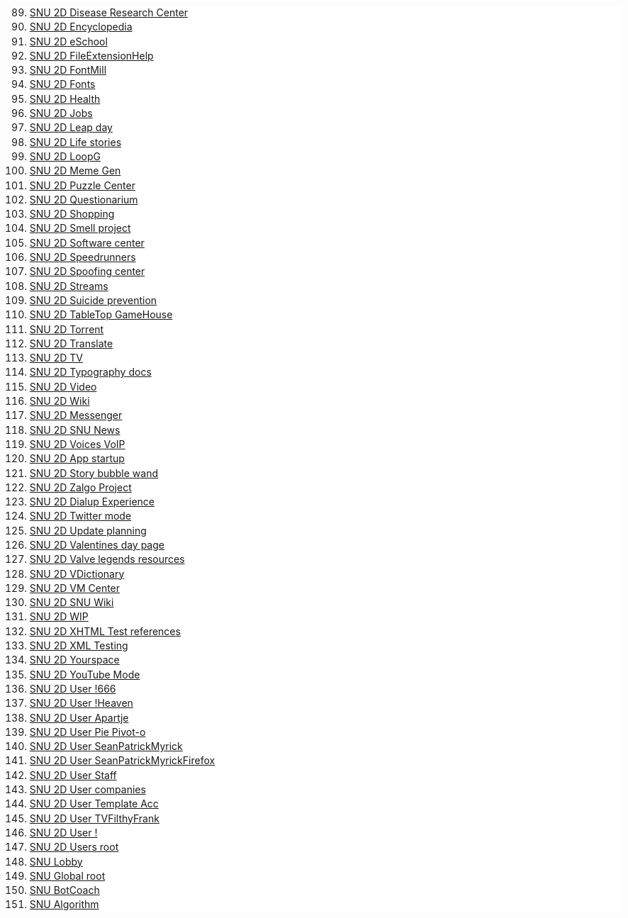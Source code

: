 89. [SNU 2D Disease Research Center](https://github.com/seanpm2001/SNU_2D_DiseaseResearchCenter/)
90. [SNU 2D Encyclopedia](https://github.com/seanpm2001/SNU_2D_Encyclopedia/)
91. [SNU 2D eSchool](https://github.com/seanpm2001/SNU_2D_eSchool/)
92. [SNU 2D FileExtensionHelp](https://github.com/seanpm2001/SNU_2D_FileExtensionHelp/)
93. [SNU 2D FontMill](https://github.com/seanpm2001/SNU_2D_FontMill/)
94. [SNU 2D Fonts](https://github.com/seanpm2001/SNU_2D_Fonts/)
95. [SNU 2D Health](https://github.com/seanpm2001/SNU_2D_Health/)
96. [SNU 2D Jobs](https://github.com/seanpm2001/SNU_2D_Jobs/)
97. [SNU 2D Leap day](https://github.com/seanpm2001/SNU_2D_LeapDay/)
98. [SNU 2D Life stories](https://github.com/seanpm2001/SNU_2D_LifeStories/)
99. [SNU 2D LoopG](https://github.com/seanpm2001/SNU_2D_LoopG/)
100. [SNU 2D Meme Gen](https://github.com/seanpm2001/SNU_2D_Meme_Gen/)
101. [SNU 2D Puzzle Center](https://github.com/seanpm2001/SNU_2D_PuzzleCenter/)
102. [SNU 2D Questionarium](https://github.com/seanpm2001/SNU_2D_Questionarium/)
103. [SNU 2D Shopping](https://github.com/seanpm2001/SNU_2D_Shopping/)
104. [SNU 2D Smell project](https://github.com/seanpm2001/SNU_2D_SmellProject/)
105. [SNU 2D Software center](https://github.com/seanpm2001/SNU_2D_Software_Center/)
106. [SNU 2D Speedrunners](https://github.com/seanpm2001/SNU_2D_Speedrunners/)
107. [SNU 2D Spoofing center](https://github.com/seanpm2001/SNU_2D_SpoofingCenter/)
108. [SNU 2D Streams](https://github.com/seanpm2001/SNU_2D_Streams/)
109. [SNU 2D Suicide prevention](https://github.com/seanpm2001/SNU_2D_SuicidePrevention/)
110. [SNU 2D TableTop GameHouse](https://github.com/seanpm2001/SNU_2D_TableTopGameHouse/)
111. [SNU 2D Torrent](https://github.com/seanpm2001/SNU_2D_Torrent/)
112. [SNU 2D Translate](https://github.com/seanpm2001/SNU_2D_Translation/)
113. [SNU 2D TV](https://github.com/seanpm2001/SNU_2D_TV/)
114. [SNU 2D Typography docs](https://github.com/seanpm2001/SNU_2D_TypographyDocs/)
115. [SNU 2D Video](https://github.com/seanpm2001/SNU_2D_Video/)
116. [SNU 2D Wiki](https://github.com/seanpm2001/SNU_2D_Wiki/)
117. [SNU 2D Messenger](https://github.com/seanpm2001/SNU_2D_Messenger/)
118. [SNU 2D SNU News](https://github.com/seanpm2001/SNU_2D_SNUNews/)
119. [SNU 2D Voices VoIP](https://github.com/seanpm2001/SNU_2D_VoicesVoIP/)
120. [SNU 2D App startup](https://github.com/seanpm2001/SNU_2D_AppStartup/)
121. [SNU 2D Story bubble wand](https://github.com/seanpm2001/SNU_2D_StoryBubbleWand/)
122. [SNU 2D Zalgo Project](https://github.com/seanpm2001/SNU_2D_ZalgoProject/)
123. [SNU 2D Dialup Experience](https://github.com/seanpm2001/SNU_2D_DialupExperience/)
124. [SNU 2D Twitter mode](https://github.com/seanpm2001/SNU_2D_TwitterMode/)
125. [SNU 2D Update planning](https://github.com/seanpm2001/SNU_2D_UpdatesPlanning/)
126. [SNU 2D Valentines day page](https://github.com/seanpm2001/SNU_2D_ValentinesDayPage/)
127. [SNU 2D Valve legends resources](https://github.com/seanpm2001/SNU_2D_ValveLegendsResources/)
128. [SNU 2D VDictionary](https://github.com/seanpm2001/SNU_2D_VDictionary/)
129. [SNU 2D VM Center](https://github.com/seanpm2001/SNU_2D_VMCenter/)
130. [SNU 2D SNU Wiki](https://github.com/seanpm2001/SNU_2D_SNUWiki/)
131. [SNU 2D WIP](https://github.com/seanpm2001/SNU_2D_WIP/)
132. [SNU 2D XHTML Test references](https://github.com/seanpm2001/SNU_2D_XHTML-Test-references/)
133. [SNU 2D XML Testing](https://github.com/seanpm2001/SNU_2D_XML-Testing/)
134. [SNU 2D Yourspace](https://github.com/seanpm2001/SNU_2D_YourSpace/)
135. [SNU 2D YouTube Mode](https://github.com/seanpm2001/SNU_2D_YouTubeMode/)
136. [SNU 2D User !666](https://github.com/seanpm2001/SNU_2D_User_-666/)
137. [SNU 2D User !Heaven](https://github.com/seanpm2001/SNU_2D_Users_-Heaven/)
138. [SNU 2D User Apartje](https://github.com/seanpm2001/SNU_2D_Users_Apartje/)
139. [SNU 2D User Pie Pivot-o](https://github.com/seanpm2001/SNU_2D_Users_Pie_Pivot-o/)
140. [SNU 2D User SeanPatrickMyrick](https://github.com/seanpm2001/SNU_2D_Users_SeanPatrickMyrick/)
141. [SNU 2D User SeanPatrickMyrickFirefox](https://github.com/seanpm2001/SNU_2D_Users_SeanPatrickMyrickFirefox/)
142. [SNU 2D User Staff](https://github.com/seanpm2001/SNU_2D_Users_Staff/)
143. [SNU 2D User companies](https://github.com/seanpm2001/SNU_2D_Users_Companies/)
144. [SNU 2D User Template Acc](https://github.com/seanpm2001/SNU_2D_Users_Template_Acc/)
145. [SNU 2D User TVFilthyFrank](https://github.com/seanpm2001/SNU_2D_Users_TVFilthyFrank/)
146. [SNU 2D User !](https://github.com/seanpm2001/SNU_2D_Users_-/)
147. [SNU 2D Users root](https://github.com/seanpm2001/SNU_2D_UsersRoot/)
148. [SNU Lobby](https://github.com/seanpm2001/SNU_Lobby/)
149. [SNU Global root](https://github.com/seanpm2001/SNU_GlobalRoot/)
150. [SNU BotCoach](https://github.com/seanpm2001/SNU_BotCoach/)
151. [SNU Algorithm](https://github.com/seanpm2001/SNU_Algorithm/)